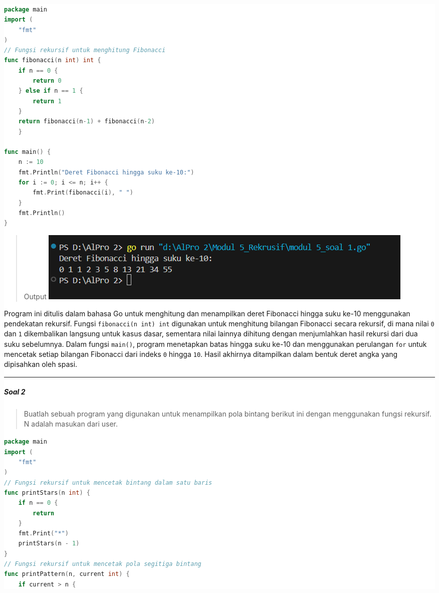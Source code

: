 
```go
package main
import (
    "fmt"
)
// Fungsi rekursif untuk menghitung Fibonacci
func fibonacci(n int) int {
    if n == 0 {
        return 0
    } else if n == 1 {
        return 1
    }
    return fibonacci(n-1) + fibonacci(n-2)
    }

func main() {
    n := 10
    fmt.Println("Deret Fibonacci hingga suku ke-10:")
    for i := 0; i <= n; i++ {
        fmt.Print(fibonacci(i), " ")
    }
    fmt.Println()
}
```

> Output
> ![Screenshot bagian x](m5_soal1.png)
> 

Program ini ditulis dalam bahasa Go untuk menghitung dan menampilkan deret Fibonacci hingga suku ke-10 menggunakan pendekatan rekursif. Fungsi `fibonacci(n int) int` digunakan untuk menghitung bilangan Fibonacci secara rekursif, di mana nilai `0` dan `1` dikembalikan langsung untuk kasus dasar, sementara nilai lainnya dihitung dengan menjumlahkan hasil rekursi dari dua suku sebelumnya. Dalam fungsi `main()`, program menetapkan batas hingga suku ke-10 dan menggunakan perulangan `for` untuk mencetak setiap bilangan Fibonacci dari indeks `0` hingga `10`. Hasil akhirnya ditampilkan dalam bentuk deret angka yang dipisahkan oleh spasi.
___
##### Soal 2
 >Buatlah sebuah program yang digunakan untuk menampilkan pola bintang berikut ini dengan menggunakan fungsi rekursif. N adalah masukan dari user.
 
```go
package main
import (
    "fmt"
)
// Fungsi rekursif untuk mencetak bintang dalam satu baris
func printStars(n int) {
    if n == 0 {
        return
    }
    fmt.Print("*")
    printStars(n - 1)
}
// Fungsi rekursif untuk mencetak pola segitiga bintang
func printPattern(n, current int) {
    if current > n {
```